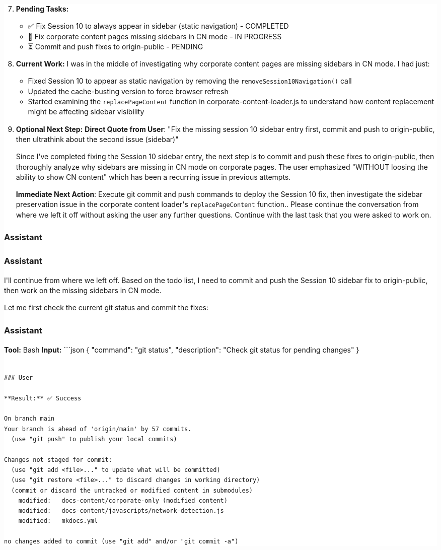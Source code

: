 7. **Pending Tasks:**
   - ✅ Fix Session 10 to always appear in sidebar (static navigation) - COMPLETED
   - 🔄 Fix corporate content pages missing sidebars in CN mode - IN PROGRESS
   - ⏳ Commit and push fixes to origin-public - PENDING

8. **Current Work:**
   I was in the middle of investigating why corporate content pages are missing sidebars in CN mode. I had just:
   - Fixed Session 10 to appear as static navigation by removing the `removeSession10Navigation()` call
   - Updated the cache-busting version to force browser refresh
   - Started examining the `replacePageContent` function in corporate-content-loader.js to understand how content replacement might be affecting sidebar visibility

9. **Optional Next Step:**
   **Direct Quote from User**: "Fix the missing session 10 sidebar entry first, commit and push to origin-public, then ultrathink about the second issue (sidebar)"
   
   Since I've completed fixing the Session 10 sidebar entry, the next step is to commit and push these fixes to origin-public, then thoroughly analyze why sidebars are missing in CN mode on corporate pages. The user emphasized "WITHOUT loosing the ability to show CN content" which has been a recurring issue in previous attempts.
   
   **Immediate Next Action**: Execute git commit and push commands to deploy the Session 10 fix, then investigate the sidebar preservation issue in the corporate content loader's `replacePageContent` function..
Please continue the conversation from where we left it off without asking the user any further questions. Continue with the last task that you were asked to work on.

### Assistant



### Assistant

I'll continue from where we left off. Based on the todo list, I need to commit and push the Session 10 sidebar fix to origin-public, then work on the missing sidebars in CN mode.

Let me first check the current git status and commit the fixes:

### Assistant

**Tool:** Bash
**Input:** ```json
{
  "command": "git status",
  "description": "Check git status for pending changes"
}
```

### User

**Result:** ✅ Success

On branch main
Your branch is ahead of 'origin/main' by 57 commits.
  (use "git push" to publish your local commits)

Changes not staged for commit:
  (use "git add <file>..." to update what will be committed)
  (use "git restore <file>..." to discard changes in working directory)
  (commit or discard the untracked or modified content in submodules)
	modified:   docs-content/corporate-only (modified content)
	modified:   docs-content/javascripts/network-detection.js
	modified:   mkdocs.yml

no changes added to commit (use "git add" and/or "git commit -a")
```